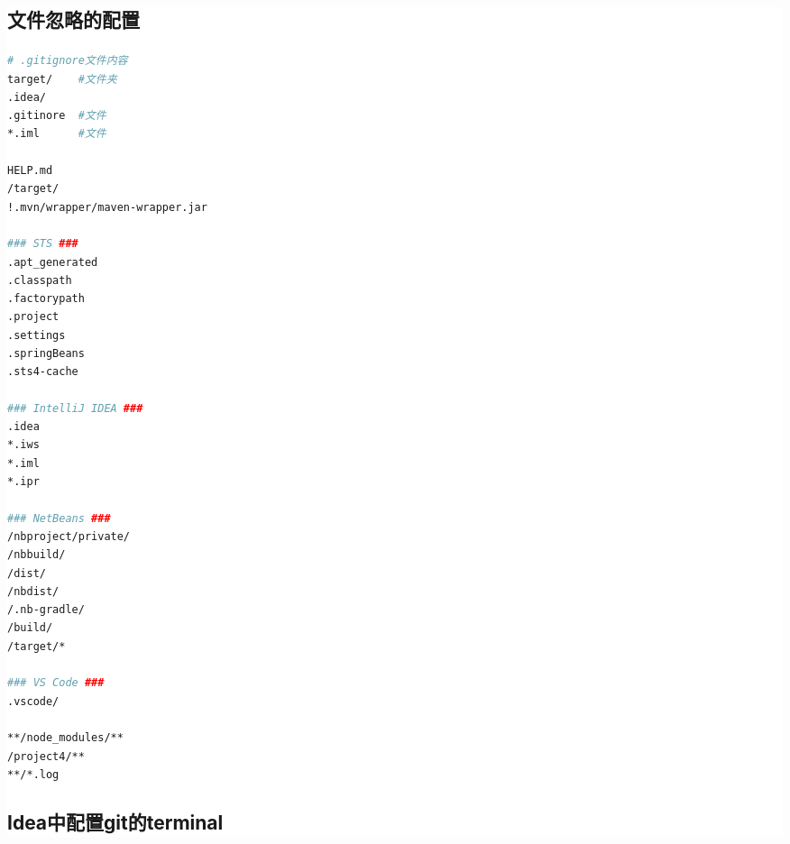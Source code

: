 

## 文件忽略的配置

```bash
# .gitignore文件内容
target/    #文件夹
.idea/   
.gitinore  #文件
*.iml      #文件

HELP.md
/target/
!.mvn/wrapper/maven-wrapper.jar

### STS ###
.apt_generated
.classpath
.factorypath
.project
.settings
.springBeans
.sts4-cache

### IntelliJ IDEA ###
.idea
*.iws
*.iml
*.ipr

### NetBeans ###
/nbproject/private/
/nbbuild/
/dist/
/nbdist/
/.nb-gradle/
/build/
/target/*

### VS Code ###
.vscode/

**/node_modules/**
/project4/**
**/*.log
```



## Idea中配置git的terminal
